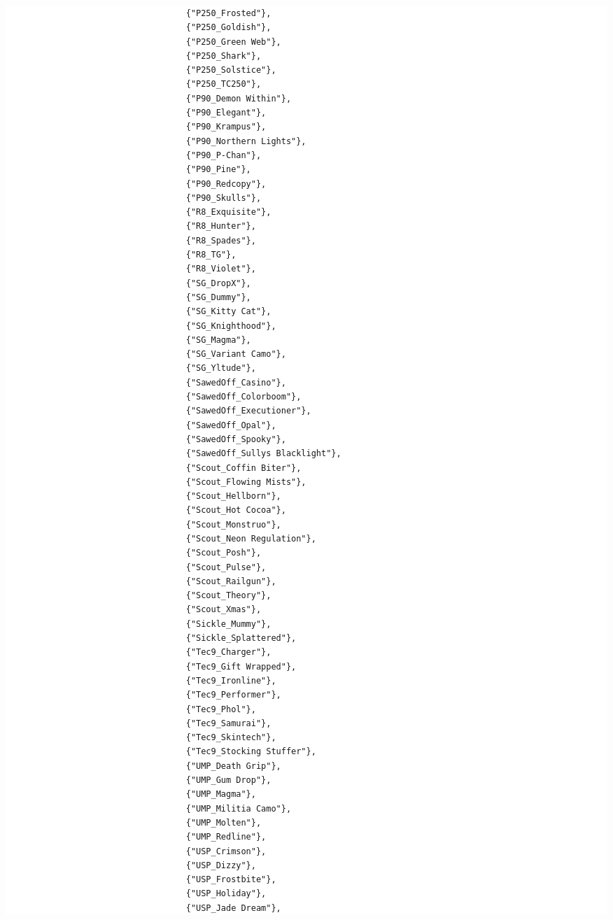                                         {"P250_Frosted"},
                                        {"P250_Goldish"},
                                        {"P250_Green Web"},
                                        {"P250_Shark"},
                                        {"P250_Solstice"},
                                        {"P250_TC250"},
                                        {"P90_Demon Within"},
                                        {"P90_Elegant"},
                                        {"P90_Krampus"},
                                        {"P90_Northern Lights"},
                                        {"P90_P-Chan"},
                                        {"P90_Pine"},
                                        {"P90_Redcopy"},
                                        {"P90_Skulls"},
                                        {"R8_Exquisite"},
                                        {"R8_Hunter"},
                                        {"R8_Spades"},
                                        {"R8_TG"},
                                        {"R8_Violet"},
                                        {"SG_DropX"},
                                        {"SG_Dummy"},
                                        {"SG_Kitty Cat"},
                                        {"SG_Knighthood"},
                                        {"SG_Magma"},
                                        {"SG_Variant Camo"},
                                        {"SG_Yltude"},
                                        {"SawedOff_Casino"},
                                        {"SawedOff_Colorboom"},
                                        {"SawedOff_Executioner"},
                                        {"SawedOff_Opal"},
                                        {"SawedOff_Spooky"},
                                        {"SawedOff_Sullys Blacklight"},
                                        {"Scout_Coffin Biter"},
                                        {"Scout_Flowing Mists"},
                                        {"Scout_Hellborn"},
                                        {"Scout_Hot Cocoa"},
                                        {"Scout_Monstruo"},
                                        {"Scout_Neon Regulation"},
                                        {"Scout_Posh"},
                                        {"Scout_Pulse"},
                                        {"Scout_Railgun"},
                                        {"Scout_Theory"},
                                        {"Scout_Xmas"},
                                        {"Sickle_Mummy"},
                                        {"Sickle_Splattered"},
                                        {"Tec9_Charger"},
                                        {"Tec9_Gift Wrapped"},
                                        {"Tec9_Ironline"},
                                        {"Tec9_Performer"},
                                        {"Tec9_Phol"},
                                        {"Tec9_Samurai"},
                                        {"Tec9_Skintech"},
                                        {"Tec9_Stocking Stuffer"},
                                        {"UMP_Death Grip"},
                                        {"UMP_Gum Drop"},
                                        {"UMP_Magma"},
                                        {"UMP_Militia Camo"},
                                        {"UMP_Molten"},
                                        {"UMP_Redline"},
                                        {"USP_Crimson"},
                                        {"USP_Dizzy"},
                                        {"USP_Frostbite"},
                                        {"USP_Holiday"},
                                        {"USP_Jade Dream"},